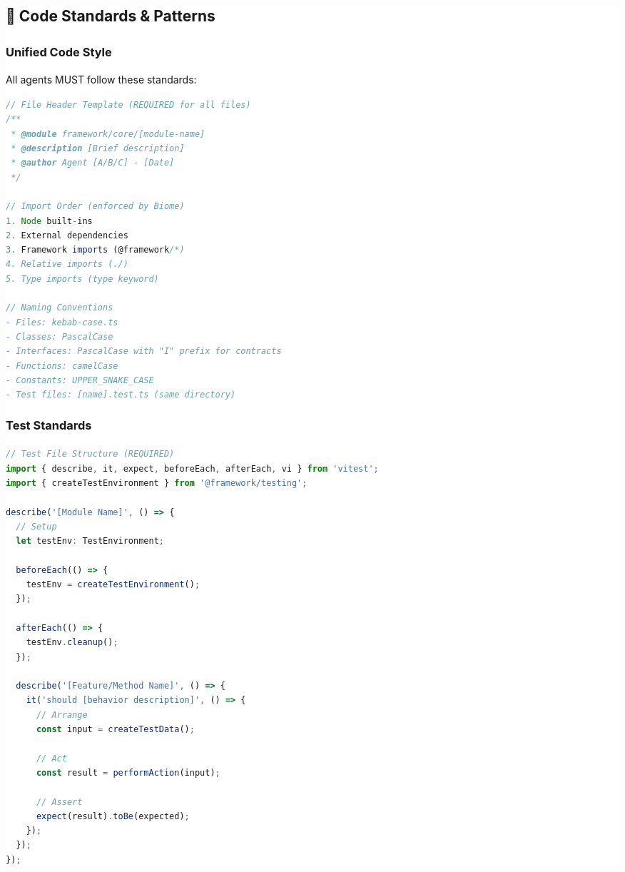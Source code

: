 
## 📐 Code Standards & Patterns

### Unified Code Style

All agents MUST follow these standards:

```typescript
// File Header Template (REQUIRED for all files)
/**
 * @module framework/core/[module-name]
 * @description [Brief description]
 * @author Agent [A/B/C] - [Date]
 */

// Import Order (enforced by Biome)
1. Node built-ins
2. External dependencies  
3. Framework imports (@framework/*)
4. Relative imports (./)
5. Type imports (type keyword)

// Naming Conventions
- Files: kebab-case.ts
- Classes: PascalCase
- Interfaces: PascalCase with "I" prefix for contracts
- Functions: camelCase
- Constants: UPPER_SNAKE_CASE
- Test files: [name].test.ts (same directory)
```

### Test Standards

```typescript
// Test File Structure (REQUIRED)
import { describe, it, expect, beforeEach, afterEach, vi } from 'vitest';
import { createTestEnvironment } from '@framework/testing';

describe('[Module Name]', () => {
  // Setup
  let testEnv: TestEnvironment;
  
  beforeEach(() => {
    testEnv = createTestEnvironment();
  });
  
  afterEach(() => {
    testEnv.cleanup();
  });
  
  describe('[Feature/Method Name]', () => {
    it('should [behavior description]', () => {
      // Arrange
      const input = createTestData();
      
      // Act
      const result = performAction(input);
      
      // Assert
      expect(result).toBe(expected);
    });
  });
});
```
